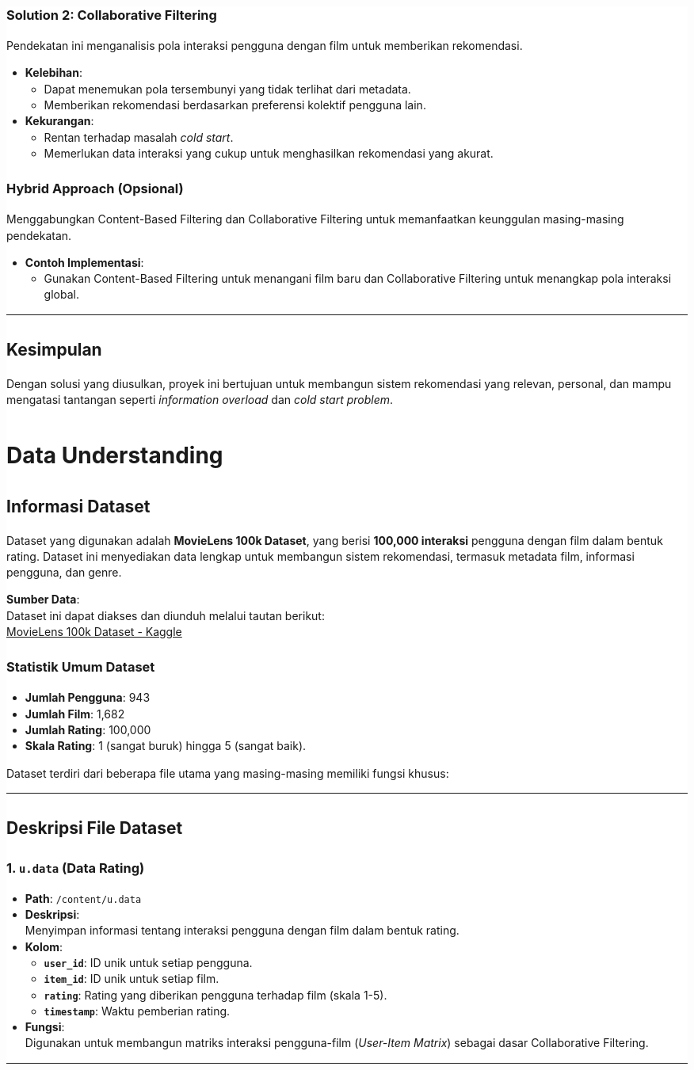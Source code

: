 ### **Solution 2: Collaborative Filtering**
Pendekatan ini menganalisis pola interaksi pengguna dengan film untuk memberikan rekomendasi.  
- **Kelebihan**:
  - Dapat menemukan pola tersembunyi yang tidak terlihat dari metadata.
  - Memberikan rekomendasi berdasarkan preferensi kolektif pengguna lain.  
- **Kekurangan**:
  - Rentan terhadap masalah *cold start*.
  - Memerlukan data interaksi yang cukup untuk menghasilkan rekomendasi yang akurat.  

### **Hybrid Approach (Opsional)**
Menggabungkan Content-Based Filtering dan Collaborative Filtering untuk memanfaatkan keunggulan masing-masing pendekatan.  
- **Contoh Implementasi**:  
  - Gunakan Content-Based Filtering untuk menangani film baru dan Collaborative Filtering untuk menangkap pola interaksi global.

---

## **Kesimpulan**
Dengan solusi yang diusulkan, proyek ini bertujuan untuk membangun sistem rekomendasi yang relevan, personal, dan mampu mengatasi tantangan seperti *information overload* dan *cold start problem*.  

# **Data Understanding**

## **Informasi Dataset**
Dataset yang digunakan adalah **MovieLens 100k Dataset**, yang berisi **100,000 interaksi** pengguna dengan film dalam bentuk rating. Dataset ini menyediakan data lengkap untuk membangun sistem rekomendasi, termasuk metadata film, informasi pengguna, dan genre.

**Sumber Data**:  
Dataset ini dapat diakses dan diunduh melalui tautan berikut:  
[MovieLens 100k Dataset - Kaggle](https://www.kaggle.com/datasets/prajitdatta/movielens-100k-dataset/data)

### **Statistik Umum Dataset**
- **Jumlah Pengguna**: 943  
- **Jumlah Film**: 1,682  
- **Jumlah Rating**: 100,000  
- **Skala Rating**: 1 (sangat buruk) hingga 5 (sangat baik).

Dataset terdiri dari beberapa file utama yang masing-masing memiliki fungsi khusus:

---

## **Deskripsi File Dataset**

### **1. `u.data` (Data Rating)**
- **Path**: `/content/u.data`  
- **Deskripsi**:  
  Menyimpan informasi tentang interaksi pengguna dengan film dalam bentuk rating.  
- **Kolom**:
  - **`user_id`**: ID unik untuk setiap pengguna.
  - **`item_id`**: ID unik untuk setiap film.
  - **`rating`**: Rating yang diberikan pengguna terhadap film (skala 1-5).
  - **`timestamp`**: Waktu pemberian rating.
- **Fungsi**:  
  Digunakan untuk membangun matriks interaksi pengguna-film (*User-Item Matrix*) sebagai dasar Collaborative Filtering.

---